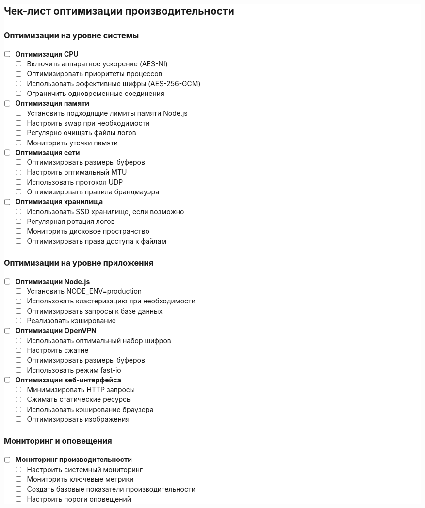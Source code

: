 ## Чек-лист оптимизации производительности

### Оптимизации на уровне системы

- [ ] **Оптимизация CPU**
  - [ ] Включить аппаратное ускорение (AES-NI)
  - [ ] Оптимизировать приоритеты процессов
  - [ ] Использовать эффективные шифры (AES-256-GCM)
  - [ ] Ограничить одновременные соединения

- [ ] **Оптимизация памяти**
  - [ ] Установить подходящие лимиты памяти Node.js
  - [ ] Настроить swap при необходимости
  - [ ] Регулярно очищать файлы логов
  - [ ] Мониторить утечки памяти

- [ ] **Оптимизация сети**
  - [ ] Оптимизировать размеры буферов
  - [ ] Настроить оптимальный MTU
  - [ ] Использовать протокол UDP
  - [ ] Оптимизировать правила брандмауэра

- [ ] **Оптимизация хранилища**
  - [ ] Использовать SSD хранилище, если возможно
  - [ ] Регулярная ротация логов
  - [ ] Мониторить дисковое пространство
  - [ ] Оптимизировать права доступа к файлам

### Оптимизации на уровне приложения

- [ ] **Оптимизации Node.js**
  - [ ] Установить NODE_ENV=production
  - [ ] Использовать кластеризацию при необходимости
  - [ ] Оптимизировать запросы к базе данных
  - [ ] Реализовать кэширование

- [ ] **Оптимизации OpenVPN**
  - [ ] Использовать оптимальный набор шифров
  - [ ] Настроить сжатие
  - [ ] Оптимизировать размеры буферов
  - [ ] Использовать режим fast-io

- [ ] **Оптимизации веб-интерфейса**
  - [ ] Минимизировать HTTP запросы
  - [ ] Сжимать статические ресурсы
  - [ ] Использовать кэширование браузера
  - [ ] Оптимизировать изображения

### Мониторинг и оповещения

- [ ] **Мониторинг производительности**
  - [ ] Настроить системный мониторинг
  - [ ] Мониторить ключевые метрики
  - [ ] Создать базовые показатели производительности
  - [ ] Настроить пороги оповещений
